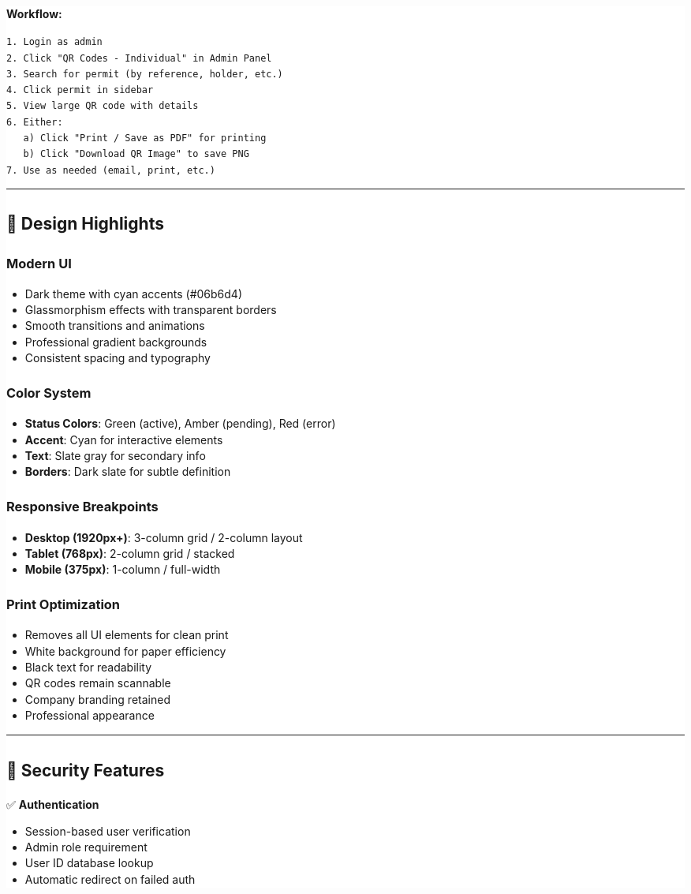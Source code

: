 **Workflow:**
```
1. Login as admin
2. Click "QR Codes - Individual" in Admin Panel
3. Search for permit (by reference, holder, etc.)
4. Click permit in sidebar
5. View large QR code with details
6. Either:
   a) Click "Print / Save as PDF" for printing
   b) Click "Download QR Image" to save PNG
7. Use as needed (email, print, etc.)
```

---

## 🎨 Design Highlights

### Modern UI
- Dark theme with cyan accents (#06b6d4)
- Glassmorphism effects with transparent borders
- Smooth transitions and animations
- Professional gradient backgrounds
- Consistent spacing and typography

### Color System
- **Status Colors**: Green (active), Amber (pending), Red (error)
- **Accent**: Cyan for interactive elements
- **Text**: Slate gray for secondary info
- **Borders**: Dark slate for subtle definition

### Responsive Breakpoints
- **Desktop (1920px+)**: 3-column grid / 2-column layout
- **Tablet (768px)**: 2-column grid / stacked
- **Mobile (375px)**: 1-column / full-width

### Print Optimization
- Removes all UI elements for clean print
- White background for paper efficiency
- Black text for readability
- QR codes remain scannable
- Company branding retained
- Professional appearance

---

## 🔐 Security Features

✅ **Authentication**
- Session-based user verification
- Admin role requirement
- User ID database lookup
- Automatic redirect on failed auth
